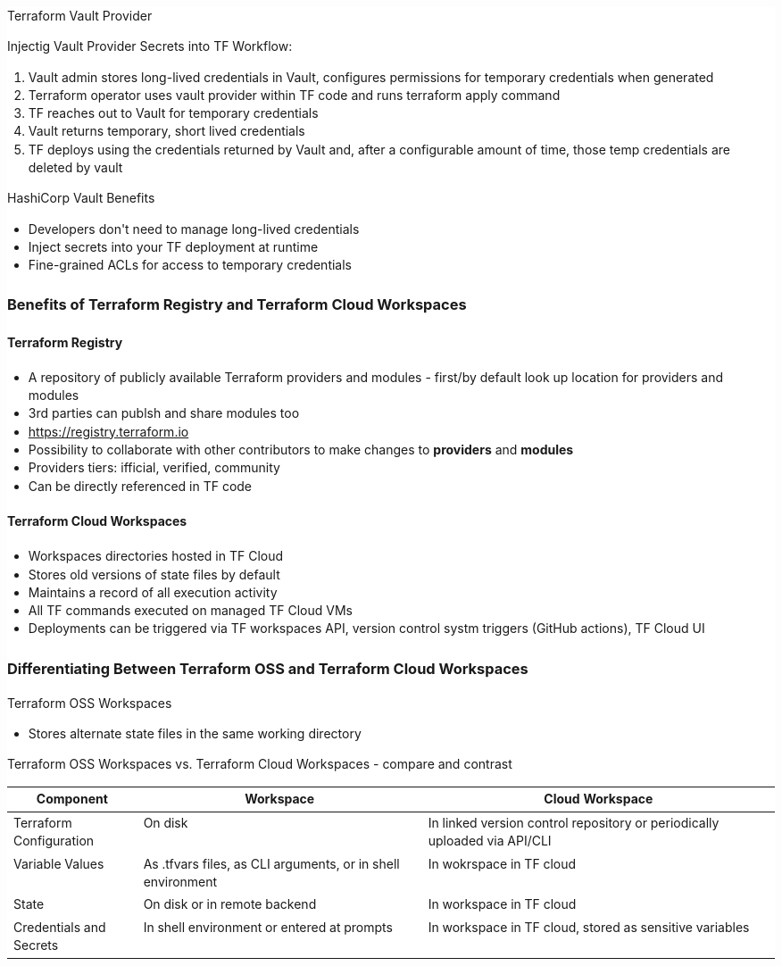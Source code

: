 Terraform Vault Provider

Injectig Vault Provider Secrets into TF Workflow:

1) Vault admin stores long-lived credentials in Vault, configures permissions for temporary credentials when generated
2) Terraform operator uses vault provider within TF code and runs terraform apply command
3) TF reaches out to Vault for temporary credentials
4) Vault returns temporary, short lived credentials
5) TF deploys using the credentials returned by Vault and, after a configurable amount of time, those temp credentials are deleted by vault

HashiCorp Vault Benefits

- Developers don't need to manage long-lived credentials
- Inject secrets into your TF deployment at runtime
- Fine-grained ACLs for access to temporary credentials

### Benefits of Terraform Registry and Terraform Cloud Workspaces

#### Terraform Registry

- A repository of publicly available Terraform providers and modules - first/by default look up location for providers and modules
- 3rd parties can publsh and share modules too
- https://registry.terraform.io
- Possibility to collaborate with other contributors to make changes to **providers** and **modules**
- Providers tiers: ifficial, verified, community
- Can be directly referenced in TF code

#### Terraform Cloud Workspaces

- Workspaces directories hosted in TF Cloud
- Stores old versions of state files by default
- Maintains a record of all execution activity
- All TF commands executed on managed TF Cloud VMs
- Deployments can be triggered via TF workspaces API, version control systm triggers (GitHub actions), TF Cloud UI

### Differentiating Between Terraform OSS and Terraform Cloud Workspaces

Terraform OSS Workspaces

- Stores alternate state files in the same working directory

Terraform OSS Workspaces vs. Terraform Cloud Workspaces - compare and contrast

| Component               | Workspace                                                   | Cloud Workspace                                                           |
|-------------------------|-------------------------------------------------------------|---------------------------------------------------------------------------|
| Terraform Configuration | On disk                                                     | In linked version control repository or periodically uploaded via API/CLI |
| Variable Values         | As .tfvars files, as CLI arguments, or in shell environment | In wokrspace in TF cloud                                                  |
| State                   | On disk or in remote backend                                | In workspace in TF cloud                                                  |
| Credentials and Secrets | In shell environment or entered at prompts                  | In workspace in TF cloud, stored as sensitive variables                   |
